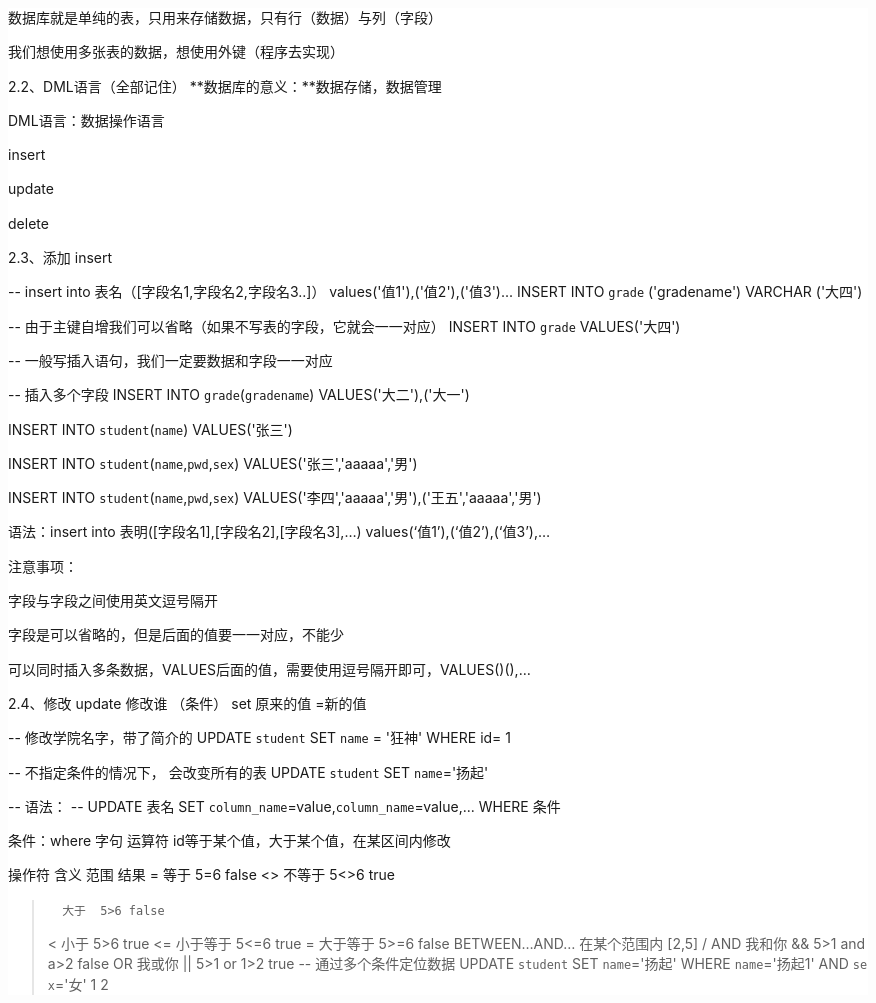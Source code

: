 数据库就是单纯的表，只用来存储数据，只有行（数据）与列（字段）

我们想使用多张表的数据，想使用外键（程序去实现）

2.2、DML语言（全部记住）
**数据库的意义：**数据存储，数据管理

DML语言：数据操作语言

insert

update

delete

2.3、添加
insert

-- insert into 表名（[字段名1,字段名2,字段名3..]） values('值1'),('值2'),('值3')...
INSERT INTO `grade` ('gradename') VARCHAR ('大四')

-- 由于主键自增我们可以省略（如果不写表的字段，它就会一一对应）
INSERT INTO `grade` VALUES('大四')

-- 一般写插入语句，我们一定要数据和字段一一对应

-- 插入多个字段
INSERT INTO `grade`(`gradename`)
VALUES('大二'),('大一')

INSERT INTO `student`(`name`) VALUES('张三')

INSERT INTO `student`(`name`,`pwd`,`sex`) VALUES('张三','aaaaa','男')

INSERT INTO `student`(`name`,`pwd`,`sex`) 
VALUES('李四','aaaaa','男'),('王五','aaaaa','男')

语法：insert into 表明([字段名1],[字段名2],[字段名3],…) values(‘值1’),(‘值2’),(‘值3’),…

注意事项：

字段与字段之间使用英文逗号隔开

字段是可以省略的，但是后面的值要一一对应，不能少

可以同时插入多条数据，VALUES后面的值，需要使用逗号隔开即可，VALUES()(),…

2.4、修改
update 修改谁 （条件） set 原来的值 =新的值

-- 修改学院名字，带了简介的
UPDATE `student` SET `name` = '狂神' WHERE id= 1

-- 不指定条件的情况下， 会改变所有的表
UPDATE `student` SET `name`='扬起'

-- 语法：
-- UPDATE 表名 SET `column_name`=value,`column_name`=value,...  WHERE 条件

条件：where 字句 运算符 id等于某个值，大于某个值，在某区间内修改

操作符	含义	范围	结果
=	等于	5=6	false
<>	不等于	5<>6	true
>		大于	5>6	false
>	<	小于	5>6	true
>	<=	小于等于	5<=6	true
>	=	大于等于	5>=6	false
>	BETWEEN…AND…	在某个范围内	[2,5]	/
>	AND	我和你 &&	5>1 and a>2	false
>	OR	我或你 ||	5>1 or 1>2	true
>	-- 通过多个条件定位数据
>	UPDATE `student` SET `name`='扬起' WHERE `name`='扬起1' AND `sex`='女'
>	1
>	2